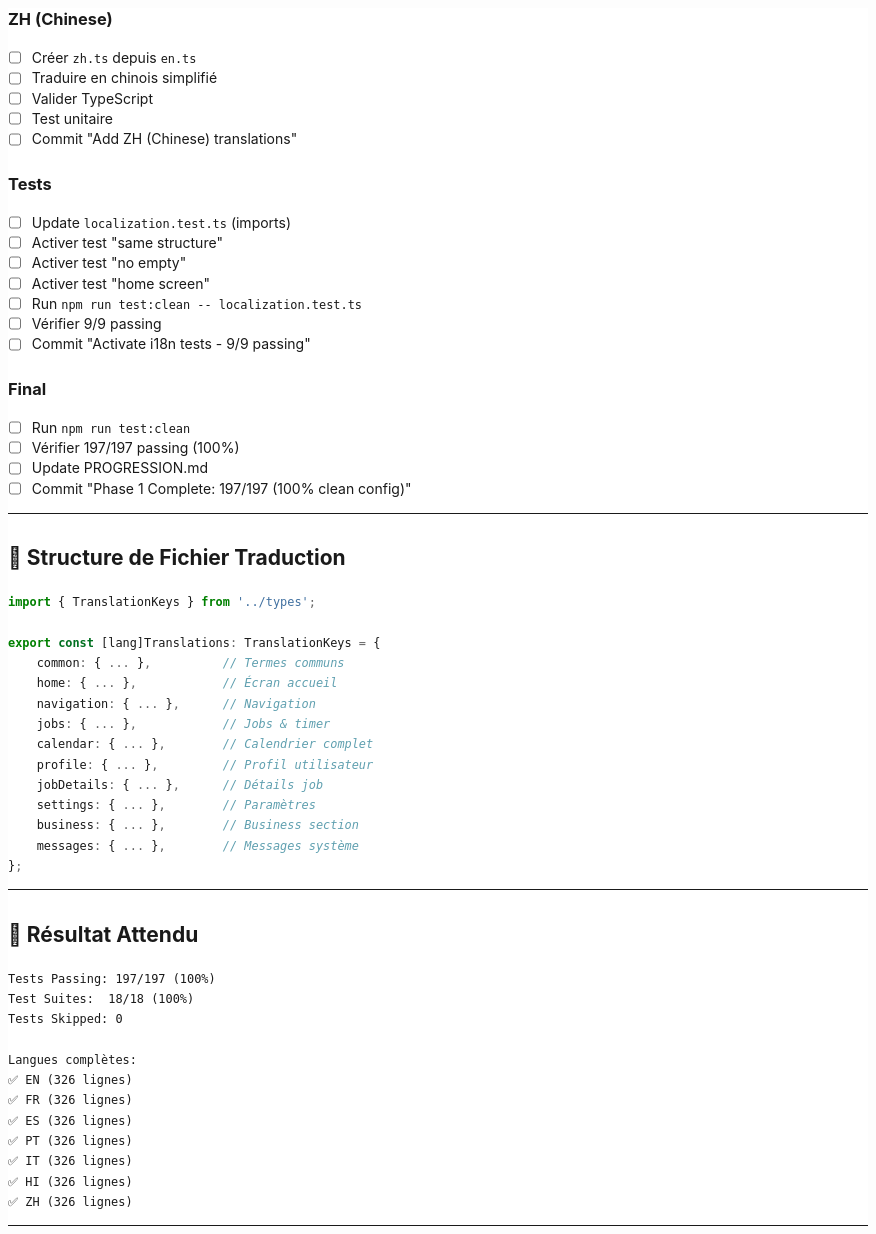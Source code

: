 ### ZH (Chinese)
- [ ] Créer `zh.ts` depuis `en.ts`
- [ ] Traduire en chinois simplifié
- [ ] Valider TypeScript
- [ ] Test unitaire
- [ ] Commit "Add ZH (Chinese) translations"

### Tests
- [ ] Update `localization.test.ts` (imports)
- [ ] Activer test "same structure"
- [ ] Activer test "no empty"
- [ ] Activer test "home screen"
- [ ] Run `npm run test:clean -- localization.test.ts`
- [ ] Vérifier 9/9 passing
- [ ] Commit "Activate i18n tests - 9/9 passing"

### Final
- [ ] Run `npm run test:clean`
- [ ] Vérifier 197/197 passing (100%)
- [ ] Update PROGRESSION.md
- [ ] Commit "Phase 1 Complete: 197/197 (100% clean config)"

---

## 📝 Structure de Fichier Traduction

```typescript
import { TranslationKeys } from '../types';

export const [lang]Translations: TranslationKeys = {
    common: { ... },          // Termes communs
    home: { ... },            // Écran accueil
    navigation: { ... },      // Navigation
    jobs: { ... },            // Jobs & timer
    calendar: { ... },        // Calendrier complet
    profile: { ... },         // Profil utilisateur
    jobDetails: { ... },      // Détails job
    settings: { ... },        // Paramètres
    business: { ... },        // Business section
    messages: { ... },        // Messages système
};
```

---

## 🎯 Résultat Attendu

```
Tests Passing: 197/197 (100%)
Test Suites:  18/18 (100%)
Tests Skipped: 0

Langues complètes:
✅ EN (326 lignes)
✅ FR (326 lignes)
✅ ES (326 lignes)
✅ PT (326 lignes)
✅ IT (326 lignes)
✅ HI (326 lignes)
✅ ZH (326 lignes)
```

---